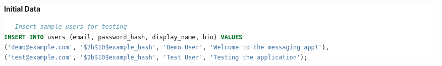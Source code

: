 **Initial Data**
```sql
-- Insert sample users for testing
INSERT INTO users (email, password_hash, display_name, bio) VALUES
('demo@example.com', '$2b$10$example_hash', 'Demo User', 'Welcome to the messaging app!'),
('test@example.com', '$2b$10$example_hash', 'Test User', 'Testing the application');
```
